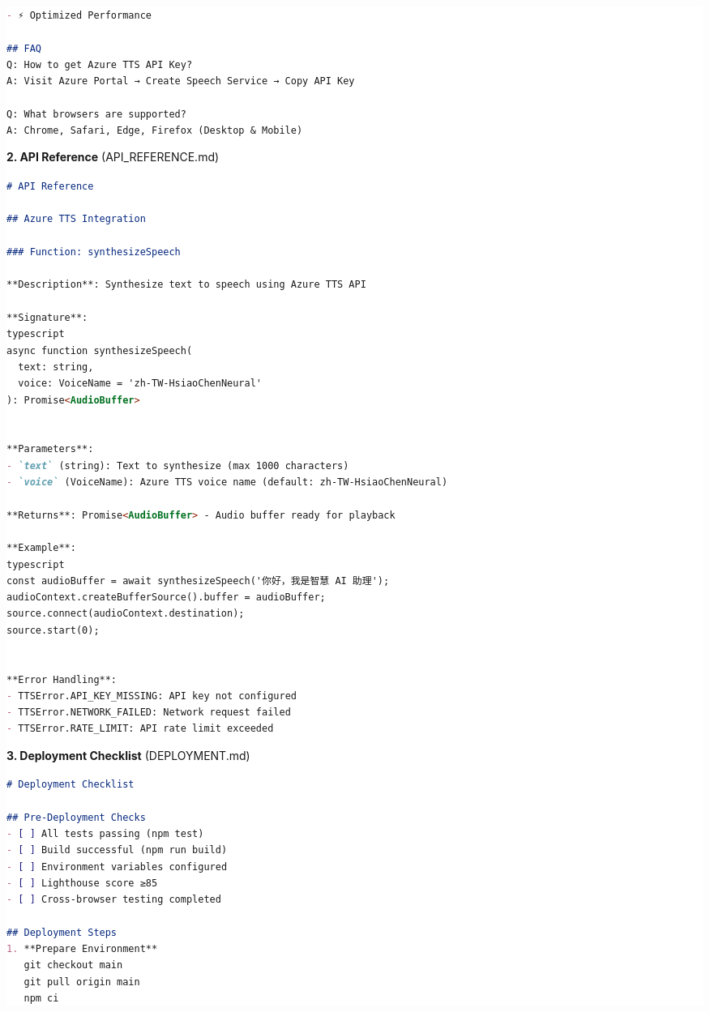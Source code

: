 ```markdown
- ⚡ Optimized Performance

## FAQ
Q: How to get Azure TTS API Key?
A: Visit Azure Portal → Create Speech Service → Copy API Key

Q: What browsers are supported?
A: Chrome, Safari, Edge, Firefox (Desktop & Mobile)
```

**2. API Reference** (API_REFERENCE.md)
```markdown
# API Reference

## Azure TTS Integration

### Function: synthesizeSpeech

**Description**: Synthesize text to speech using Azure TTS API

**Signature**:
typescript
async function synthesizeSpeech(
  text: string,
  voice: VoiceName = 'zh-TW-HsiaoChenNeural'
): Promise<AudioBuffer>


**Parameters**:
- `text` (string): Text to synthesize (max 1000 characters)
- `voice` (VoiceName): Azure TTS voice name (default: zh-TW-HsiaoChenNeural)

**Returns**: Promise<AudioBuffer> - Audio buffer ready for playback

**Example**:
typescript
const audioBuffer = await synthesizeSpeech('你好，我是智慧 AI 助理');
audioContext.createBufferSource().buffer = audioBuffer;
source.connect(audioContext.destination);
source.start(0);


**Error Handling**:
- TTSError.API_KEY_MISSING: API key not configured
- TTSError.NETWORK_FAILED: Network request failed
- TTSError.RATE_LIMIT: API rate limit exceeded
```

**3. Deployment Checklist** (DEPLOYMENT.md)
```markdown
# Deployment Checklist

## Pre-Deployment Checks
- [ ] All tests passing (npm test)
- [ ] Build successful (npm run build)
- [ ] Environment variables configured
- [ ] Lighthouse score ≥85
- [ ] Cross-browser testing completed

## Deployment Steps
1. **Prepare Environment**
   git checkout main
   git pull origin main
   npm ci
```